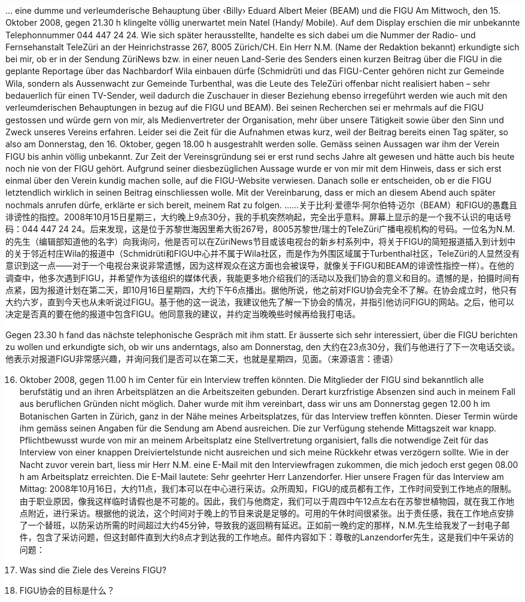 … eine dumme und verleumderische Behauptung über ‹Billy› Eduard Albert Meier (BEAM) und die FIGU Am Mittwoch, den 15. Oktober 2008, gegen 21.30 h klingelte völlig unerwartet mein Natel (Handy/ Mobile). Auf dem Display erschien die mir unbekannte Telephonnummer 044 447 24 24. Wie sich später herausstellte, handelte es sich dabei um die Nummer der Radio- und Fernsehanstalt TeleZüri an der Heinrichstrasse 267, 8005 Zürich/CH. Ein Herr N.M. (Name der Redaktion bekannt) erkundigte sich bei mir, ob er in der Sendung ZüriNews bzw. in einer neuen Land-Serie des Senders einen kurzen Beitrag über die FIGU in die geplante Reportage über das Nachbardorf Wila einbauen dürfe (Schmidrüti und das FIGU-Center gehören nicht zur Gemeinde Wila, sondern als Aussenwacht zur Gemeinde Turbenthal, was die Leute des TeleZüri offenbar nicht realisiert haben – sehr bedauerlich für einen TV-Sender, weil dadurch die Zuschauer in dieser Beziehung ebenso irregeführt werden wie auch mit den verleumderischen Behauptungen in bezug auf die FIGU und BEAM). Bei seinen Recherchen sei er mehrmals auf die FIGU gestossen und würde gern von mir, als Medienvertreter der Organisation, mehr über unsere Tätigkeit sowie über den Sinn und Zweck unseres Vereins erfahren. Leider sei die Zeit für die Aufnahmen etwas kurz, weil der Beitrag bereits einen Tag später, so also am Donnerstag, den 16. Oktober, gegen 18.00 h ausgestrahlt werden solle. Gemäss seinen Aussagen war ihm der Verein FIGU bis anhin völlig unbekannt. Zur Zeit der Vereinsgründung sei er erst rund sechs Jahre alt gewesen und hätte auch bis heute noch nie von der FIGU gehört. Aufgrund seiner diesbezüglichen Aussage wurde er von mir mit dem Hinweis, dass er sich erst einmal über den Verein kundig machen solle, auf die FIGU-Website verwiesen. Danach solle er entscheiden, ob er die FIGU letztendlich wirklich in seinen Beitrag einschliessen wolle. Mit der Vereinbarung, dass er mich an diesem Abend auch später nochmals anrufen dürfe, erklärte er sich bereit, meinem Rat zu folgen.
……关于比利·爱德华·阿尔伯特·迈尔（BEAM）和FIGU的愚蠢且诽谤性的指控。2008年10月15日星期三，大约晚上9点30分，我的手机突然响起，完全出乎意料。屏幕上显示的是一个我不认识的电话号码：044 447 24 24。后来发现，这是位于苏黎世海因里希大街267号，8005苏黎世/瑞士的TeleZüri广播电视机构的号码。一位名为N.M.的先生（编辑部知道他的名字）向我询问，他是否可以在ZüriNews节目或该电视台的新乡村系列中，将关于FIGU的简短报道插入到计划中的关于邻近村庄Wila的报道中（Schmidrüti和FIGU中心并不属于Wila社区，而是作为外围区域属于Turbenthal社区，TeleZüri的人显然没有意识到这一点——对于一个电视台来说非常遗憾，因为这样观众在这方面也会被误导，就像关于FIGU和BEAM的诽谤性指控一样）。在他的调查中，他多次遇到FIGU，并希望作为该组织的媒体代表，我能更多地介绍我们的活动以及我们协会的意义和目的。遗憾的是，拍摄时间有点紧，因为报道计划在第二天，即10月16日星期四，大约下午6点播出。据他所说，他之前对FIGU协会完全不了解。在协会成立时，他只有大约六岁，直到今天也从未听说过FIGU。基于他的这一说法，我建议他先了解一下协会的情况，并指引他访问FIGU的网站。之后，他可以决定是否真的要在他的报道中包含FIGU。他同意我的建议，并约定当晚晚些时候再给我打电话。

Gegen 23.30 h fand das nächste telephonische Gespräch mit ihm statt. Er äusserte sich sehr interessiert, über die FIGU berichten zu wollen und erkundigte sich, ob wir uns anderntags, also am Donnerstag, den
大约在23点30分，我们与他进行了下一次电话交谈。他表示对报道FIGU非常感兴趣，并询问我们是否可以在第二天，也就是星期四，见面。（来源语言：德语）

16. Oktober 2008, gegen 11.00 h im Center für ein Interview treffen könnten. Die Mitglieder der FIGU sind bekanntlich alle berufstätig und an ihren Arbeitsplätzen an die Arbeitszeiten gebunden. Derart kurzfristige Absenzen sind auch in meinem Fall aus beruflichen Gründen nicht möglich. Daher wurde mit ihm vereinbart, dass wir uns am Donnerstag gegen 12.00 h im Botanischen Garten in Zürich, ganz in der Nähe meines Arbeitsplatzes, für das Interview treffen könnten. Dieser Termin würde ihm gemäss seinen Angaben für die Sendung am Abend ausreichen. Die zur Verfügung stehende Mittagszeit war knapp. Pflichtbewusst wurde von mir an meinem Arbeitsplatz eine Stellvertretung organisiert, falls die notwendige Zeit für das Interview von einer knappen Dreiviertelstunde nicht ausreichen und sich meine Rückkehr etwas verzögern sollte. Wie in der Nacht zuvor verein bart, liess mir Herr N.M. eine E-Mail mit den Interviewfragen zukommen, die mich jedoch erst gegen 08.00 h am Arbeitsplatz erreichten. Die E-Mail lautete: Sehr geehrter Herr Lanzendorfer. Hier unsere Fragen für das Interview am Mittag:
2008年10月16日，大约11点，我们本可以在中心进行采访。众所周知，FIGU的成员都有工作，工作时间受到工作地点的限制。由于职业原因，像我这样临时请假也是不可能的。因此，我们与他商定，我们可以于周四中午12点左右在苏黎世植物园，就在我工作地点附近，进行采访。根据他的说法，这个时间对于晚上的节目来说是足够的。可用的午休时间很紧张。出于责任感，我在工作地点安排了一个替班，以防采访所需的时间超过大约45分钟，导致我的返回稍有延迟。正如前一晚约定的那样，N.M.先生给我发了一封电子邮件，包含了采访问题，但这封邮件直到大约8点才到达我的工作地点。邮件内容如下：尊敬的Lanzendorfer先生，这是我们中午采访的问题：

1. Was sind die Ziele des Vereins FIGU?
1. FIGU协会的目标是什么？
